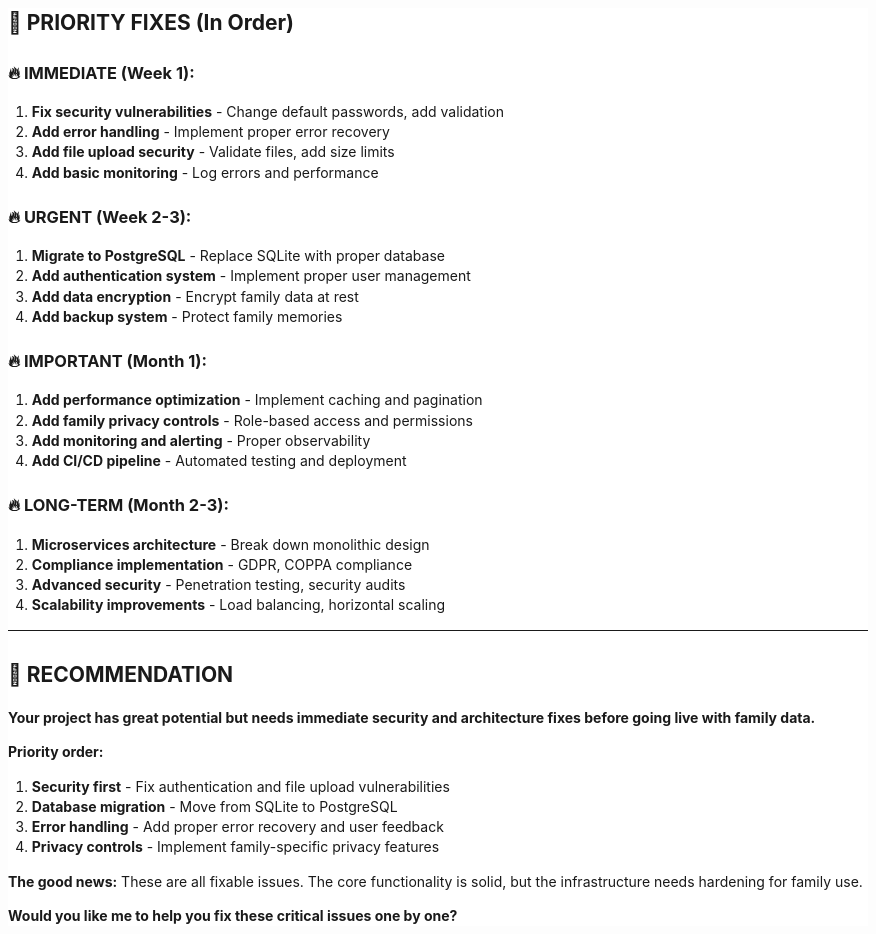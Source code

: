 
## 🎯 **PRIORITY FIXES (In Order)**

### **🔥 IMMEDIATE (Week 1):**
1. **Fix security vulnerabilities** - Change default passwords, add validation
2. **Add error handling** - Implement proper error recovery
3. **Add file upload security** - Validate files, add size limits
4. **Add basic monitoring** - Log errors and performance

### **🔥 URGENT (Week 2-3):**
1. **Migrate to PostgreSQL** - Replace SQLite with proper database
2. **Add authentication system** - Implement proper user management
3. **Add data encryption** - Encrypt family data at rest
4. **Add backup system** - Protect family memories

### **🔥 IMPORTANT (Month 1):**
1. **Add performance optimization** - Implement caching and pagination
2. **Add family privacy controls** - Role-based access and permissions
3. **Add monitoring and alerting** - Proper observability
4. **Add CI/CD pipeline** - Automated testing and deployment

### **🔥 LONG-TERM (Month 2-3):**
1. **Microservices architecture** - Break down monolithic design
2. **Compliance implementation** - GDPR, COPPA compliance
3. **Advanced security** - Penetration testing, security audits
4. **Scalability improvements** - Load balancing, horizontal scaling

---

## 🎯 **RECOMMENDATION**

**Your project has great potential but needs immediate security and architecture fixes before going live with family data.**

**Priority order:**
1. **Security first** - Fix authentication and file upload vulnerabilities
2. **Database migration** - Move from SQLite to PostgreSQL
3. **Error handling** - Add proper error recovery and user feedback
4. **Privacy controls** - Implement family-specific privacy features

**The good news:** These are all fixable issues. The core functionality is solid, but the infrastructure needs hardening for family use.

**Would you like me to help you fix these critical issues one by one?**
